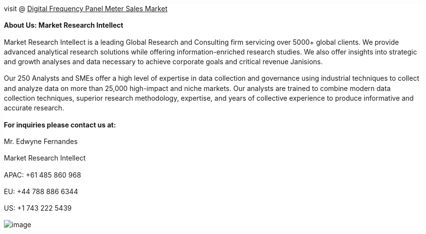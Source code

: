 visit&nbsp;@</strong>&nbsp;</span><span class="font-[700]"><a href="https://www.marketresearchintellect.com/product/digital-frequency-panel-meter-sales-market-size-and-forecast/?utm_source=Linkedin&utm_medium=829" target="_blank" data-tracking-control-name="article-ssr-frontend-pulse_little-text-block" data-tracking-will-navigate="" data-test-link="">Digital Frequency Panel Meter Sales Market</a></span></p><p><strong><span class="font-[700]">About Us: Market Research Intellect</span></strong></p><p><span class="">Market Research Intellect is a leading Global Research and Consulting firm servicing over 5000+ global clients. We provide advanced analytical research solutions while offering information-enriched research studies.&nbsp;</span>We also offer insights into strategic and growth analyses and data necessary to achieve corporate goals and critical revenue Janisions.</p><p><span class="">Our 250 Analysts and SMEs offer a high level of expertise in data collection and governance using industrial techniques to collect and analyze data on more than 25,000 high-impact and niche markets. Our analysts are trained to combine modern data collection techniques, superior research methodology, expertise, and years of collective experience to produce informative and accurate research.</span></p><p><strong>For inquiries please contact us at:</strong></p><p>Mr. Edwyne Fernandes</p><p>Market Research Intellect</p><p>APAC: +61 485 860 968</p><p>EU: +44 788 886 6344</p><p>US: +1 743 222 5439</p>
![image](https://github.com/user-attachments/assets/ec2ea526-cab7-4c5f-aa8e-962a8773d307)
